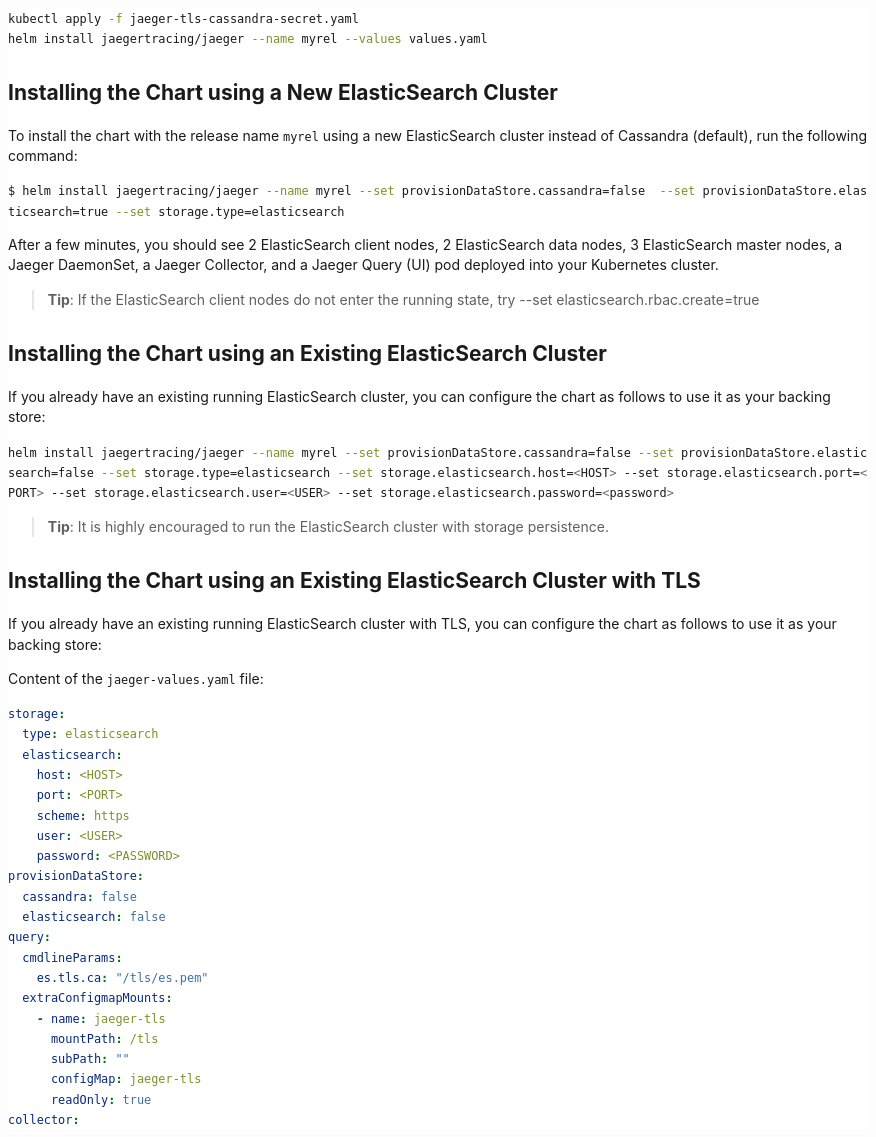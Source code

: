 ```bash
kubectl apply -f jaeger-tls-cassandra-secret.yaml
helm install jaegertracing/jaeger --name myrel --values values.yaml
```

## Installing the Chart using a New ElasticSearch Cluster

To install the chart with the release name `myrel` using a new ElasticSearch cluster instead of Cassandra (default), run the following command:

```bash
$ helm install jaegertracing/jaeger --name myrel --set provisionDataStore.cassandra=false  --set provisionDataStore.elasticsearch=true --set storage.type=elasticsearch
```

After a few minutes, you should see 2 ElasticSearch client nodes, 2 ElasticSearch data nodes, 3 ElasticSearch master nodes, a Jaeger DaemonSet, a Jaeger Collector, and a Jaeger Query (UI) pod deployed into your Kubernetes cluster.

> **Tip**: If the ElasticSearch client nodes do not enter the running state, try --set elasticsearch.rbac.create=true

## Installing the Chart using an Existing ElasticSearch Cluster

If you already have an existing running ElasticSearch cluster, you can configure the chart as follows to use it as your backing store:

```bash
helm install jaegertracing/jaeger --name myrel --set provisionDataStore.cassandra=false --set provisionDataStore.elasticsearch=false --set storage.type=elasticsearch --set storage.elasticsearch.host=<HOST> --set storage.elasticsearch.port=<PORT> --set storage.elasticsearch.user=<USER> --set storage.elasticsearch.password=<password>
```

> **Tip**: It is highly encouraged to run the ElasticSearch cluster with storage persistence.


## Installing the Chart using an Existing ElasticSearch Cluster with TLS

If you already have an existing running ElasticSearch cluster with TLS, you can configure the chart as follows to use it as your backing store:

Content of the `jaeger-values.yaml` file:

```YAML
storage:
  type: elasticsearch
  elasticsearch:
    host: <HOST>
    port: <PORT>
    scheme: https
    user: <USER>
    password: <PASSWORD>
provisionDataStore:
  cassandra: false
  elasticsearch: false
query:
  cmdlineParams:
    es.tls.ca: "/tls/es.pem"
  extraConfigmapMounts:
    - name: jaeger-tls
      mountPath: /tls
      subPath: ""
      configMap: jaeger-tls
      readOnly: true
collector:
```